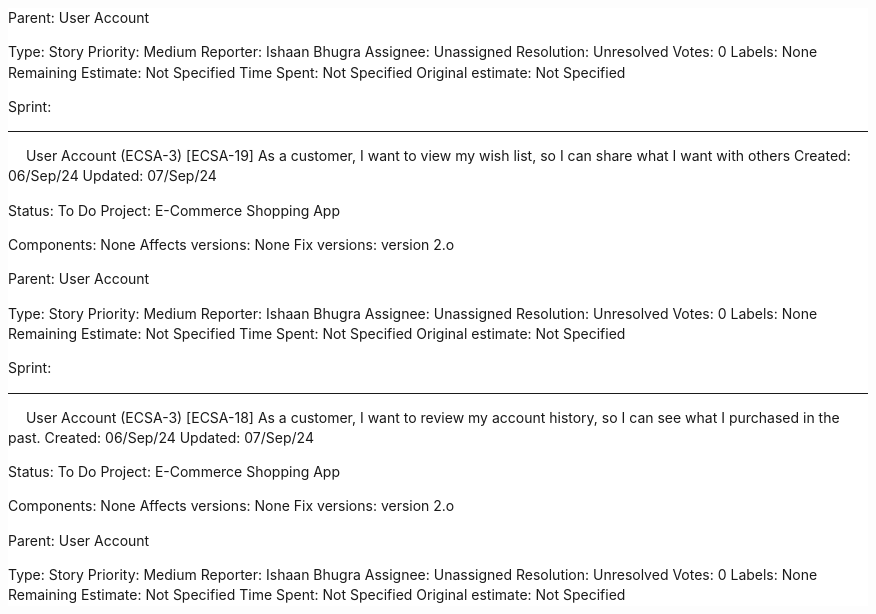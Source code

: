 Parent:	User Account


Type: 	Story 	Priority: 	Medium 
Reporter: 	Ishaan Bhugra 
Assignee: 	Unassigned 
Resolution: 	Unresolved 	Votes: 	0 
Labels: 	None 
Remaining Estimate:	Not Specified 
Time Spent:	Not Specified 
Original estimate:	Not Specified 

Sprint:	
________________________________________

 
User Account (ECSA-3) 
 [ECSA-19] As a customer, I want to view my wish list, so I can share what I want with others Created: 06/Sep/24  Updated: 07/Sep/24 

Status:	To Do
Project:	E-Commerce Shopping App

Components:	None 
Affects versions:	None 
Fix versions:	version 2.o 

Parent:	User Account


Type: 	Story 	Priority: 	Medium 
Reporter: 	Ishaan Bhugra 
Assignee: 	Unassigned 
Resolution: 	Unresolved 	Votes: 	0 
Labels: 	None 
Remaining Estimate:	Not Specified 
Time Spent:	Not Specified 
Original estimate:	Not Specified 

Sprint:	
________________________________________

 
User Account (ECSA-3) 
 [ECSA-18] As a customer, I want to review my account history, so I can see what I purchased in the past. Created: 06/Sep/24  Updated: 07/Sep/24 

Status:	To Do
Project:	E-Commerce Shopping App

Components:	None 
Affects versions:	None 
Fix versions:	version 2.o 

Parent:	User Account


Type: 	Story 	Priority: 	Medium 
Reporter: 	Ishaan Bhugra 
Assignee: 	Unassigned 
Resolution: 	Unresolved 	Votes: 	0 
Labels: 	None 
Remaining Estimate:	Not Specified 
Time Spent:	Not Specified 
Original estimate:	Not Specified 
